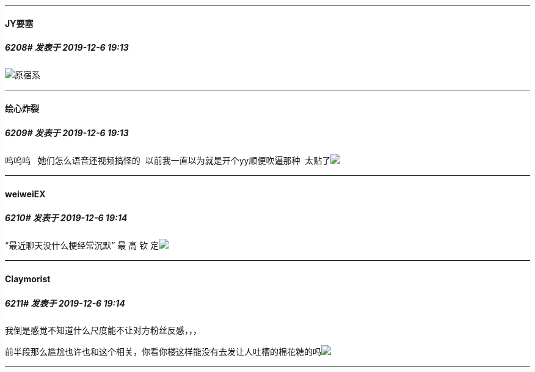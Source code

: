 -----

####  JY要塞  
##### 6208#       发表于 2019-12-6 19:13



<img src="https://static.saraba1st.com/image/smiley/face2017/067.png" referrerpolicy="no-referrer">原宿系







-----

####  绘心炸裂  
##### 6209#       发表于 2019-12-6 19:13




呜呜呜   她们怎么语音还视频搞怪的  以前我一直以为就是开个yy顺便吹逼那种  太贴了<img src="https://static.saraba1st.com/image/smiley/face2017/138.png" referrerpolicy="no-referrer">   







-----

####  weiweiEX  
##### 6210#       发表于 2019-12-6 19:14




“最近聊天没什么梗经常沉默”
最 高 钦 定<img src="https://static.saraba1st.com/image/smiley/face2017/067.png" referrerpolicy="no-referrer">







-----

####  Claymorist  
##### 6211#       发表于 2019-12-6 19:14




我倒是感觉不知道什么尺度能不让对方粉丝反感，，，

前半段那么尴尬也许也和这个相关，你看你楼这样能没有去发让人吐槽的棉花糖的吗<img src="https://static.saraba1st.com/image/smiley/face2017/067.png" referrerpolicy="no-referrer">







-----
